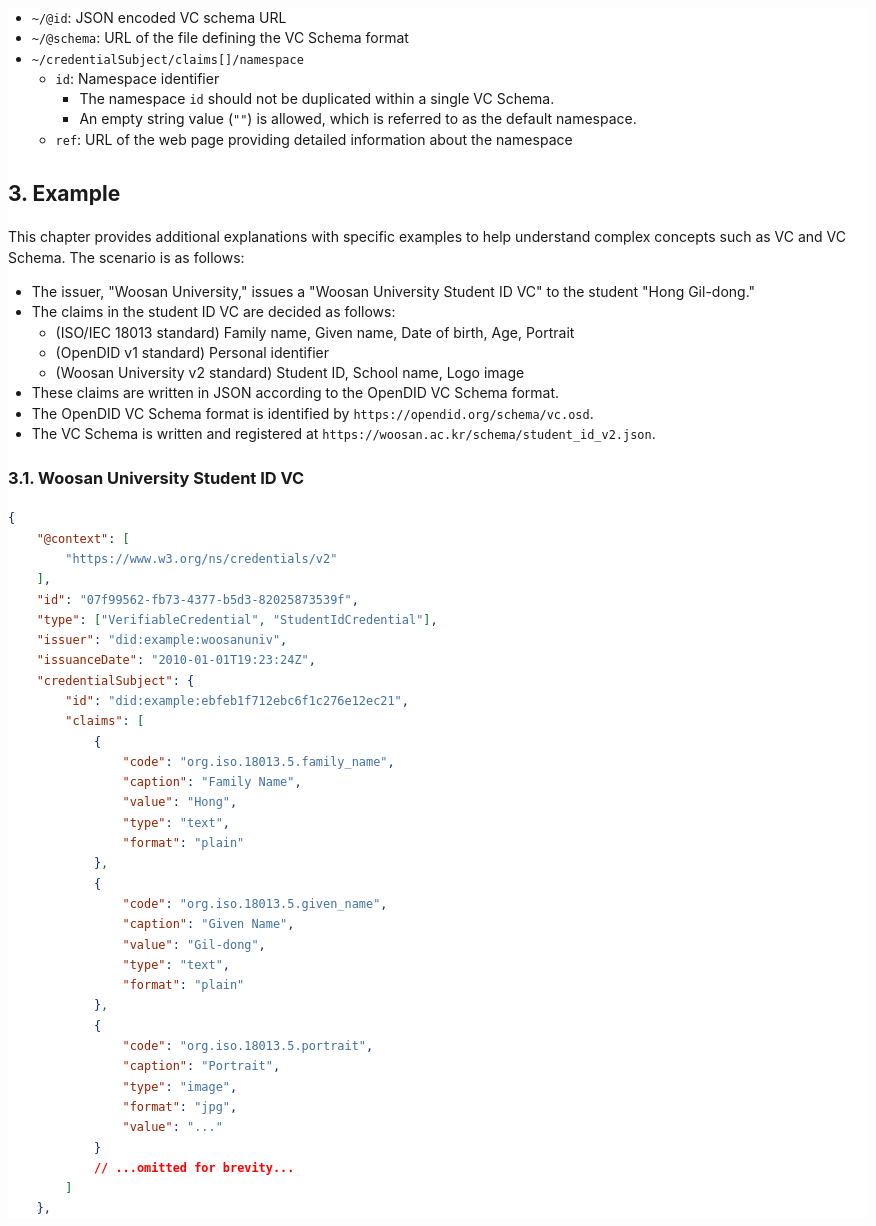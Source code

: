 - `~/@id`: JSON encoded VC schema URL
- `~/@schema`: URL of the file defining the VC Schema format
- `~/credentialSubject/claims[]/namespace`
    - `id`: Namespace identifier
        - The namespace `id` should not be duplicated within a single VC Schema.
        - An empty string value (`""`) is allowed, which is referred to as the default namespace.
    - `ref`: URL of the web page providing detailed information about the namespace


<div style="page-break-after: always;"></div>

## 3. Example

This chapter provides additional explanations with specific examples to help understand complex concepts such as VC and VC Schema.
The scenario is as follows:

- The issuer, "Woosan University," issues a "Woosan University Student ID VC" to the student "Hong Gil-dong."
- The claims in the student ID VC are decided as follows:
    - (ISO/IEC 18013 standard) Family name, Given name, Date of birth, Age, Portrait
    - (OpenDID v1 standard) Personal identifier
    - (Woosan University v2 standard) Student ID, School name, Logo image
- These claims are written in JSON according to the OpenDID VC Schema format.
- The OpenDID VC Schema format is identified by `https://opendid.org/schema/vc.osd`.
- The VC Schema is written and registered at `https://woosan.ac.kr/schema/student_id_v2.json`.

### 3.1. Woosan University Student ID VC

```json
{
    "@context": [
        "https://www.w3.org/ns/credentials/v2"
    ],
    "id": "07f99562-fb73-4377-b5d3-82025873539f",
    "type": ["VerifiableCredential", "StudentIdCredential"],
    "issuer": "did:example:woosanuniv",
    "issuanceDate": "2010-01-01T19:23:24Z",
    "credentialSubject": {
        "id": "did:example:ebfeb1f712ebc6f1c276e12ec21",
        "claims": [
            {
                "code": "org.iso.18013.5.family_name",
                "caption": "Family Name",
                "value": "Hong",
                "type": "text",
                "format": "plain"
            },
            {
                "code": "org.iso.18013.5.given_name",
                "caption": "Given Name",
                "value": "Gil-dong",
                "type": "text",
                "format": "plain"
            },
            {
                "code": "org.iso.18013.5.portrait",
                "caption": "Portrait",
                "type": "image",
                "format": "jpg",
                "value": "..."
            }
            // ...omitted for brevity...
        ]
    },
```